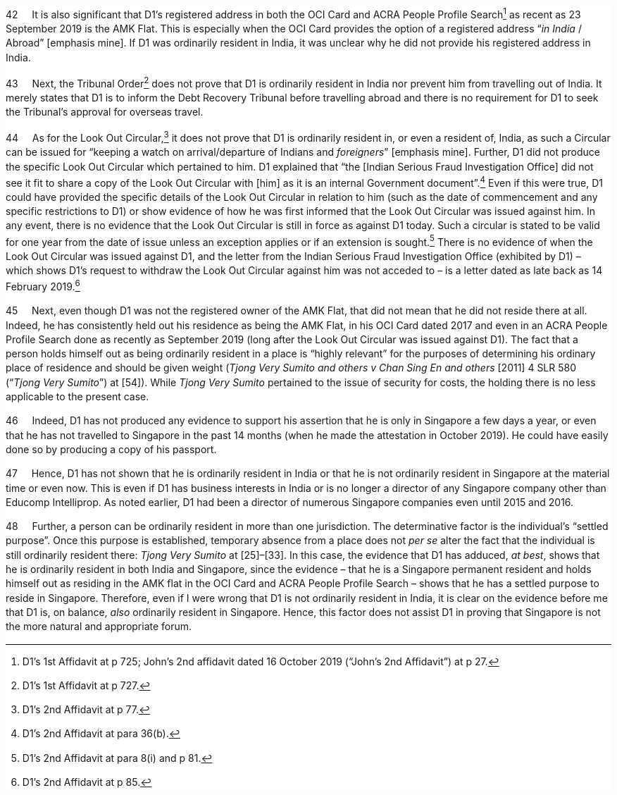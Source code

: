 42     It is also significant that D1’s registered address in both the OCI Card and ACRA People Profile Search[^45] as recent as 23 September 2019 is the AMK Flat. This is especially when the OCI Card provides the option of a registered address “_in India_ / Abroad” \[emphasis mine\]. If D1 was ordinarily resident in India, it was unclear why he did not provide his registered address in India.

43     Next, the Tribunal Order[^46] does not prove that D1 is ordinarily resident in India nor prevent him from travelling out of India. It merely states that D1 is to inform the Debt Recovery Tribunal before travelling abroad and there is no requirement for D1 to seek the Tribunal’s approval for overseas travel.

44     As for the Look Out Circular,[^47] it does not prove that D1 is ordinarily resident in, or even a resident of, India, as such a Circular can be issued for “keeping a watch on arrival/departure of Indians and _foreigners_” \[emphasis mine\]. Further, D1 did not produce the specific Look Out Circular which pertained to him. D1 explained that “the \[Indian Serious Fraud Investigation Office\] did not see it fit to share a copy of the Look Out Circular with \[him\] as it is an internal Government document”.[^48] Even if this were true, D1 could have provided the specific details of the Look Out Circular in relation to him (such as the date of commencement and any specific restrictions to D1) or show evidence of how he was first informed that the Look Out Circular was issued against him. In any event, there is no evidence that the Look Out Circular is still in force as against D1 today. Such a circular is stated to be valid for one year from the date of issue unless an exception applies or if an extension is sought.[^49] There is no evidence of when the Look Out Circular was issued against D1, and the letter from the Indian Serious Fraud Investigation Office (exhibited by D1) – which shows D1’s request to withdraw the Look Out Circular against him was not acceded to – is a letter dated as late back as 14 February 2019.[^50]

45     Next, even though D1 was not the registered owner of the AMK Flat, that did not mean that he did not reside there at all. Indeed, he has consistently held out his residence as being the AMK Flat, in his OCI Card dated 2017 and even in an ACRA People Profile Search done as recently as September 2019 (long after the Look Out Circular was issued against D1). The fact that a person holds himself out as being ordinarily resident in a place is “highly relevant” for the purposes of determining his ordinary place of residence and should be given weight (_Tjong Very Sumito and others v Chan Sing En and others_ <span class="citation">\[2011\] 4 SLR 580</span> (“_Tjong Very Sumito_”) at \[54\]). While _Tjong Very Sumito_ pertained to the issue of security for costs, the holding there is no less applicable to the present case.

46     Indeed, D1 has not produced any evidence to support his assertion that he is only in Singapore a few days a year, or even that he has not travelled to Singapore in the past 14 months (when he made the attestation in October 2019). He could have easily done so by producing a copy of his passport.

47     Hence, D1 has not shown that he is ordinarily resident in India or that he is not ordinarily resident in Singapore at the material time or even now. This is even if D1 has business interests in India or is no longer a director of any Singapore company other than Educomp Intelliprop. As noted earlier, D1 had been a director of numerous Singapore companies even until 2015 and 2016.

48     Further, a person can be ordinarily resident in more than one jurisdiction. The determinative factor is the individual’s “settled purpose”. Once this purpose is established, temporary absence from a place does not _per se_ alter the fact that the individual is still ordinarily resident there: _Tjong Very Sumito_ at \[25\]–\[33\]. In this case, the evidence that D1 has adduced, _at best_, shows that he is ordinarily resident in both India and Singapore, since the evidence – that he is a Singapore permanent resident and holds himself out as residing in the AMK flat in the OCI Card and ACRA People Profile Search – shows that he has a settled purpose to reside in Singapore. Therefore, even if I were wrong that D1 is not ordinarily resident in India, it is clear on the evidence before me that D1 is, on balance, _also_ ordinarily resident in Singapore. Hence, this factor does not assist D1 in proving that Singapore is not the more natural and appropriate forum.


[^1]: D1’s 1st affidavit dated 7 September 2019 (“D1’s 1st Affidavit”) at para 6.
[^2]: Agreed List of Directors and Shareholders, S/Ns 5, 6 and 9.
[^3]: D2’s 1st affidavit dated 6 August 2019 (“D2’s 1st Affidavit”) at paras 1, 6 and 7; Agreed List of Directors and Shareholders, S/N 9.
[^4]: Rick John Tham’s 1st affidavit dated 3 September 2019 (“John’s 1st Affidavit”) at para 11(a) and p 208–211; D1’s 1st Affidavit at paras 16 and 17 and pp 73–108.
[^5]: SOC Amd 1 at para 17.
[^6]: D1’s 1st Affidavit at paras 18–19 and pp 110–132.
[^7]: SOC Amd 1 at para 18(b).
[^8]: D1’s 1st Affidavit at para 20 and pp 134–148; SOC Amd 1 at para 18(c)(iii).
[^9]: D1’s 1st Affidavit at para 21; SOC Amd 1 at paras 8(c) and 18(d).
[^10]: SOC Amd 1 at para 22.
[^11]: John’s 1st Affidavit at para 11(e) and pp 217–259.
[^12]: John’s 1st Affidavit at paras 11(f)–11(g) and pp 260–267.
[^13]: D1’s 1st Affidavit at paras 25–26.
[^14]: D1’s 1st Affidavit at para 27.
[^15]: SOC Amd 1 at para 33.
[^16]: SOC Amd 1 at paras 19–20.
[^17]: John’s 1st Affidavit at paras 11(d)–11(e); SOC Amd 1 at paras 21–22.
[^18]: John’s 1st Affidavit at para 11(f); SOC Amd 1 at para 27.
[^19]: SOC Amd 1 at paras 8(c) and 40.
[^20]: SOC Amd 1 at para 39.
[^21]: SOC Amd 1 at para 42.
[^22]: SOC Amd 1 at para 43.
[^23]: D2’s 1st Affidavit at paras 17–33; D2’s Written Submissions dated 4 November 2019 (“D2WS”) at paras 4, 5 and 10.
[^24]: D1’s 1st Affidavit at para 31; D1’s 2nd affidavit dated 21 October 2019 (“D1’s 2nd Affidavit”) at paras 7–22.
[^25]: D1’s 1st Affidavit at paras 33, 35–36; D1’s Written Submissions dated 4 November 2019 (“D1WS”) at paras 53–54.
[^26]: D1WS at para 64.
[^27]: D1WS at paras 52(e)(i), 69–70; D1’s 1st Affidavit at paras 39–40; D1’s 2nd Affidavit at para 27 and pp 68–69.
[^28]: D1WS at paras 79–88; D1’s 1st Affidavit at paras 42–47.
[^29]: D1WS at paras 94–95; D1’s 1st Affidavit at paras 50–51; D1’s 2nd Affidavit at paras 44–45.
[^30]: John’s 1st Affidavit at para 16.
[^31]: John’s 1st Affidavit at para 18; Plaintiffs’ Written Submissions dated 4 November 2019 (“1PWS”) at para 47.
[^32]: D2’s 1st Affidavit at para 11; John’s 1st Affidavit at para 20(a).
[^33]: John’s 1st Affidavit at paras 20(b) and 20(c).
[^34]: John’s 3rd affidavit dated 6 November 2019 (“John’s 3rd Affidavit”) at para 7 and p 7.
[^35]: John’s 1st Affidavit at para 20(f).
[^36]: John’s 1st Affidavit at paras 22–23.
[^37]: John’s 1st Affidavit at para 24.
[^38]: D1’s 2nd Affidavit at paras 21–22.
[^39]: D1’s 1st Affidavit at paras 31(a)–31(c) and 37 and pp 722–725, 727.
[^40]: D1’s 2nd Affidavit at paras 16–20.
[^41]: Notes of Evidence (“NE”) (12 February 2020) at p 9 lines 26–29; p 10 lines 17–20.
[^42]: Agreed List of Directors and Shareholders, S/Ns 5, 7, 14–18.
[^43]: D1’s 2nd Affidavit at p 26.
[^44]: NE (12 February 2020) at p 10 lines 12–15; p 23 lines 20–26.
[^45]: D1’s 1st Affidavit at p 725; John’s 2nd affidavit dated 16 October 2019 (“John’s 2nd Affidavit”) at p 27.
[^46]: D1’s 1st Affidavit at p 727.
[^47]: D1’s 2nd Affidavit at p 77.
[^48]: D1’s 2nd Affidavit at para 36(b).
[^49]: D1’s 2nd Affidavit at para 8(i) and p 81.
[^50]: D1’s 2nd Affidavit at p 85.
[^51]: John’s 3rd Affidavit at p 7.
[^52]: John’s 1st Affidavit at p 333 (Final Award of the arbitration at \[379\]).
[^53]: NE (12 February 2020) at p 21 lines 24–25.
[^54]: D1’s 1st Affidavit at paras 22 and 40 and pp 150–153.
[^55]: D1’s 4th affidavit dated 13 December 2019 (“D1’s 4th Affidavit”) at pp 54–59.
[^56]: D1’s 2nd Affidavit at para 29 and pp 71–75 (“SP-2, Tab 6”); NE (12 February 2020) at p 2 lines 26–30.
[^57]: D1’s 1st Affidavit at para 40; NE (12 February 2020) at p 21 lines 19–21.
[^58]: John’s 1st Affidavit at pp 218–235; D1’s 4th Affidavit at pp 216–240.
[^59]: NE (12 February 2020) at p 15 lines 1–5 and p 22 lines 16–25.
[^60]: NE (12 February 2020) at p 13 line 27–p 14 line 9.
[^61]: Minute Sheet (6 April 2020) at p 2.
[^62]: D1’s 4th Affidavit, Tab 4 to Tab 18; Letter to Court from WongPartnership LLP dated 9 April 2020 at para 4.
[^63]: Minute Sheet (6 April 2020) at p 5.
[^64]: NE (12 February 2020) at p 13 lines 24–25; Minute Sheet (6 April 2020) at p 3.
[^65]: John’s 3rd Affidavit at para 7(b).
[^66]: NE (12 February 2020) at p 9 line 12.
[^67]: D1’s 2nd Affidavit at para 31.
[^68]: Minute Sheet (6 April 2020) at p 6.
[^69]: D1’s 1st Affidavit at para 42(a).
[^70]: John’s 2nd Affidavit at p 23; Agreed List of Directors and Shareholders at S/N 3.
[^71]: John’s 1st Affidavit at para 20(f); John’s 2nd Affidavit at para 11(a)(iii); John’s 4th affidavit dated 30 December 2019 (“John’s 4th Affidavit”) at p 40; Minute Sheet (6 April 2020) at p 4.
[^72]: SOC Amd 1 at paras 42(a), 42(b), 42(e), 42(f) and 42(g).
[^73]: D2’s 1st Affidavit at paras 10, 11, 20–22 and 25.
[^74]: John’s 1st Affidavit at para 22.
[^75]: D1’s 1st Affidavit at para 32; D1’s 2nd Affidavit at para 37.
[^76]: SOC Amd 1 at para 33(j).
[^77]: D1’s 2nd Affidavit at para 37(b); SOC Amd 1 at paras 33 and 42.
[^78]: John’s 4th Affidavit at paras 21–23.
[^79]: John’s 1st Affidavit at para 22; 1PWS at para 18.
[^80]: John’s 4th Affidavit at para 23.
[^81]: D1WS at para 56.
[^82]: CA 87/2007; CA 42/2016.
[^83]: D1’s 1st Affidavit at para 34.
[^84]: D1’s 1st Affidavit at para 35; D1’s 2nd Affidavit at para 39.
[^85]: John’s 2nd Affidavit at para 14(d)(i).
[^86]: D1’s 2nd Affidavit at para 37(b)(i).
[^87]: John’s 1st Affidavit at pp 225 and 239 (SPA, clause 4.4.5 read with Annexure D).
[^88]: D1’s 1st Affidavit at para 29; D1’s 4th Affidavit at para 11; D1WS, Annex.
[^89]: NE (12 February 2020) at p 20 lines 13–21.
[^90]: Letter to Court from WongPartnership LLP dated 9 April 2020 at para 3.
[^91]: D1WS, Annex; Plaintiffs’ Supplementary Written Submissions (11 February 2020) at p 15.
[^92]: SOC Amd 1 at paras 42(a), 42(c) and 42(d).
[^93]: John’s 2nd Affidavit at para 15(a).
[^94]: Minute Sheet (6 April 2020) at p 6.